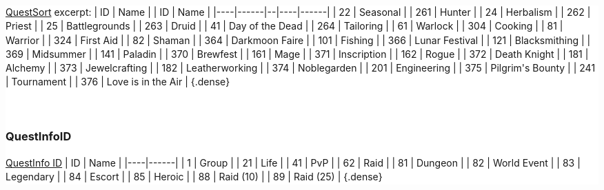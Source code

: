 [QuestSort](/files/DBC/335/questsort) excerpt:
| ID | Name |  | ID | Name |
|----|------|--|----|------|
| 22 | Seasonal | | 261 | Hunter |
| 24 | Herbalism | | 262 | Priest |
| 25 | Battlegrounds | | 263 | Druid |
| 41 | Day of the Dead | | 264 | Tailoring |
| 61 | Warlock | | 304 | Cooking |
| 81 | Warrior | | 324 | First Aid |
| 82 | Shaman | | 364 | Darkmoon Faire |
| 101 | Fishing | | 366 | Lunar Festival |
| 121 | Blacksmithing | | 369 | Midsummer |
| 141 | Paladin | | 370 | Brewfest |
| 161 | Mage | | 371 | Inscription |
| 162 | Rogue | | 372 | Death Knight |
| 181 | Alchemy | | 373 | Jewelcrafting |
| 182 | Leatherworking | | 374 | Noblegarden |
| 201 | Engineering | | 375 | Pilgrim's Bounty |
| 241 | Tournament | | 376 | Love is in the Air |
{.dense}

&nbsp;

### QuestInfoID
[QuestInfo ID](/files/DBC/335/questinfo#id)
| ID | Name |
|----|------|
| 1 | Group |
| 21 | Life |
| 41 | PvP |
| 62 | Raid |
| 81 | Dungeon |
| 82 | World Event |
| 83 | Legendary |
| 84 | Escort |
| 85 | Heroic |
| 88 | Raid (10) |
| 89 | Raid (25) |
{.dense}
